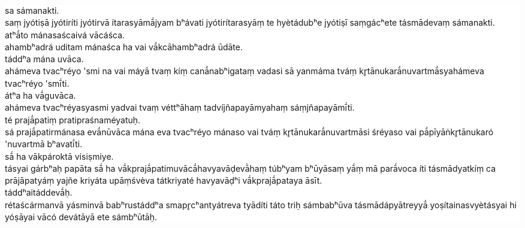 sa sámanakti.  
saṃ jyótiṣā jyótiríti jyótirvā ítarasyāmā́jyam bʰávati jyótirítarasyāṃ te hyètádubʰe jyótiṣī saṃgácʰete tásmādevaṃ sámanakti.  
atʰā́to mánasaścaivá vācáśca.  
ahambʰadrá uditam mánaśca ha vai vā́kcāhambʰadrá ūdāte.  
táddʰa mána uvāca.  
ahámeva tvacʰréyo 'smi na vai máyā tvaṃ kíṃ canā́nabʰigataṃ vadasi sā yanmáma tváṃ kr̥tānukarā́nuvartmā́syahámeva tvacʰréyo 'smī́ti.  
átʰa ha vā́guvāca.  
ahámeva tvacʰréyasyasmi yadvai tvaṃ véttʰāhaṃ tadvíjñapayāmyahaṃ sáṃjñapayāmī́ti.  
té prajā́patiṃ pratipraśnaméyatuḥ.  
sá prajā́patirmánasa evā́nūvāca mána eva tvacʰréyo mánaso vai tváṃ kr̥tānukarā́nuvartmāsi śréyaso vai pā́pīyāṅkr̥tānukaró 'nuvartmā bʰavatī́ti.  
sā́ ha vākpároktā vísiṣmiye.  
tásyai gárbʰaḥ papāta sā́ ha vā́kprajā́patimuvācā́havyavāḍevā̀haṃ túbʰyam bʰūyāsaṃ yā́ṃ mā parā́voca íti tásmādyatkíṃ ca prājāpatyáṃ yajñe kriyáta upāṃśvèva tátkriyaté havyavāḍʰi vā́kprajā́pataya āsīt.  
táddʰaitáddevā́ḥ.  
rétaścármanvā yásminvā babʰrustáddʰa smapr̥cʰantyátreva tyādíti táto triḥ sámbabʰūva tásmādápyātreyyā́ yoṣítainasvyètásyai hi yóṣāyai vācó devátāyā ete sámbʰūtāḥ.  
